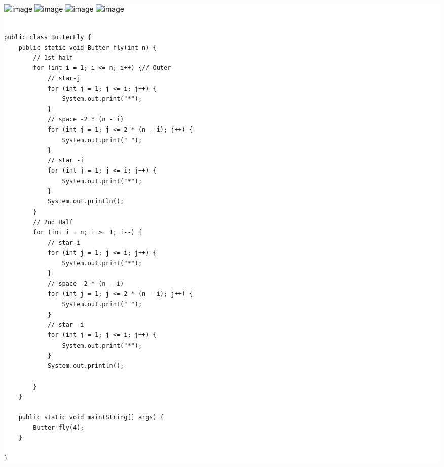 <img width="805" alt="image" src="https://user-images.githubusercontent.com/78966839/197785297-1f8b31e9-b5ee-46fb-b302-599b288f779a.png">

<img width="773" alt="image" src="https://user-images.githubusercontent.com/78966839/197785579-636df266-b83c-4349-a7c7-899a292a3b65.png">

<img width="803" alt="image" src="https://user-images.githubusercontent.com/78966839/197786253-e2ec286c-99e2-43c1-a838-c84774f3aca3.png">

<img width="738" alt="image" src="https://user-images.githubusercontent.com/78966839/197790886-514476b9-8c17-46c6-9777-d450fc8ca3ec.png">

```

public class ButterFly {
    public static void Butter_fly(int n) {
        // 1st-half
        for (int i = 1; i <= n; i++) {// Outer
            // star-j
            for (int j = 1; j <= i; j++) {
                System.out.print("*");
            }
            // space -2 * (n - i)
            for (int j = 1; j <= 2 * (n - i); j++) {
                System.out.print(" ");
            }
            // star -i
            for (int j = 1; j <= i; j++) {
                System.out.print("*");
            }
            System.out.println();
        }
        // 2nd Half
        for (int i = n; i >= 1; i--) {
            // star-i
            for (int j = 1; j <= i; j++) {
                System.out.print("*");
            }
            // space -2 * (n - i)
            for (int j = 1; j <= 2 * (n - i); j++) {
                System.out.print(" ");
            }
            // star -i
            for (int j = 1; j <= i; j++) {
                System.out.print("*");
            }
            System.out.println();

        }
    }

    public static void main(String[] args) {
        Butter_fly(4);
    }

}
```
